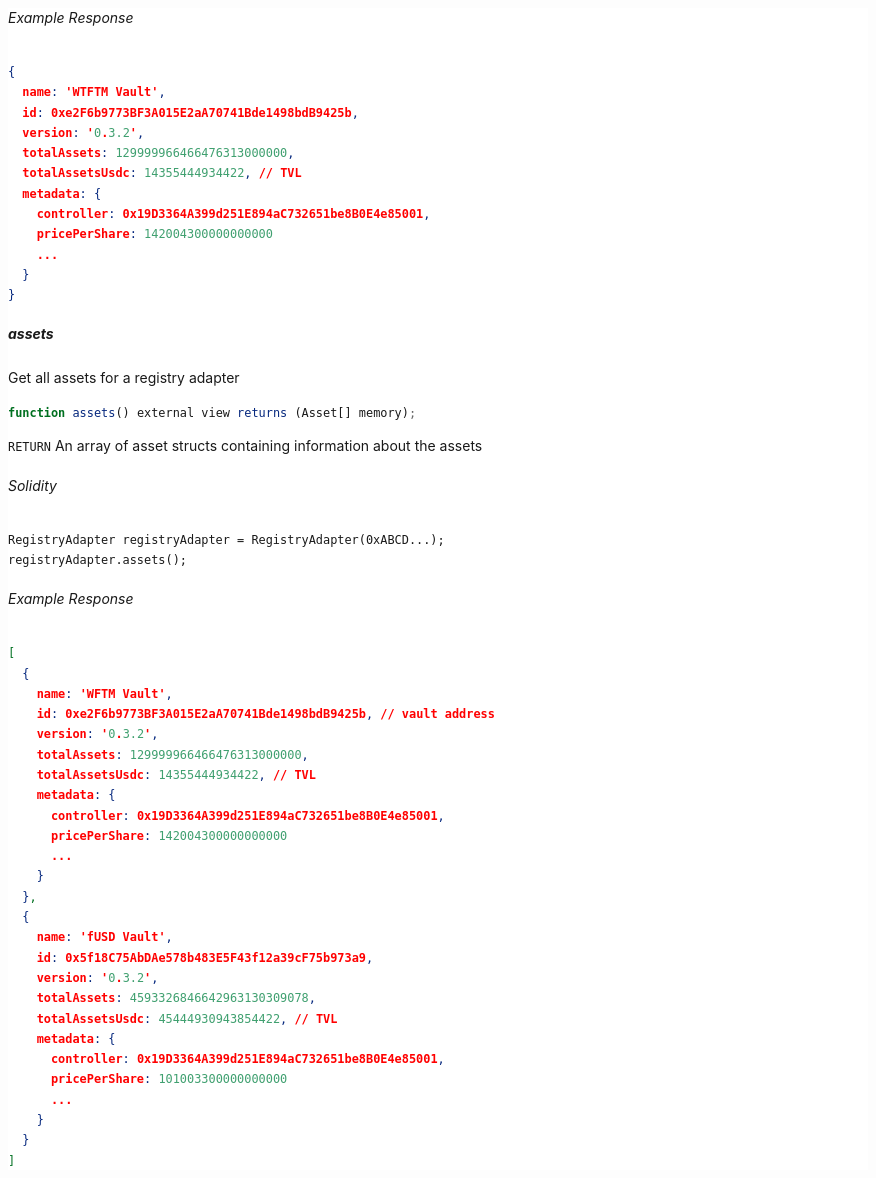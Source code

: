 ###### Example Response

```json
{
  name: 'WTFTM Vault',
  id: 0xe2F6b9773BF3A015E2aA70741Bde1498bdB9425b,
  version: '0.3.2',
  totalAssets: 129999966466476313000000,
  totalAssetsUsdc: 14355444934422, // TVL
  metadata: {
    controller: 0x19D3364A399d251E894aC732651be8B0E4e85001,
    pricePerShare: 142004300000000000
    ...
  }
}
```

##### assets

Get all assets for a registry adapter

```javascript
function assets() external view returns (Asset[] memory);
```

`RETURN` An array of asset structs containing information about the assets

###### Solidity

```solidity
RegistryAdapter registryAdapter = RegistryAdapter(0xABCD...);
registryAdapter.assets();
```

###### Example Response

```json
[
  {
    name: 'WFTM Vault',
    id: 0xe2F6b9773BF3A015E2aA70741Bde1498bdB9425b, // vault address
    version: '0.3.2',
    totalAssets: 129999966466476313000000,
    totalAssetsUsdc: 14355444934422, // TVL
    metadata: {
      controller: 0x19D3364A399d251E894aC732651be8B0E4e85001,
      pricePerShare: 142004300000000000
      ...
    }
  },
  {
    name: 'fUSD Vault',
    id: 0x5f18C75AbDAe578b483E5F43f12a39cF75b973a9,
    version: '0.3.2',
    totalAssets: 4593326846642963130309078,
    totalAssetsUsdc: 45444930943854422, // TVL
    metadata: {
      controller: 0x19D3364A399d251E894aC732651be8B0E4e85001,
      pricePerShare: 101003300000000000
      ...
    }
  }
]
```
